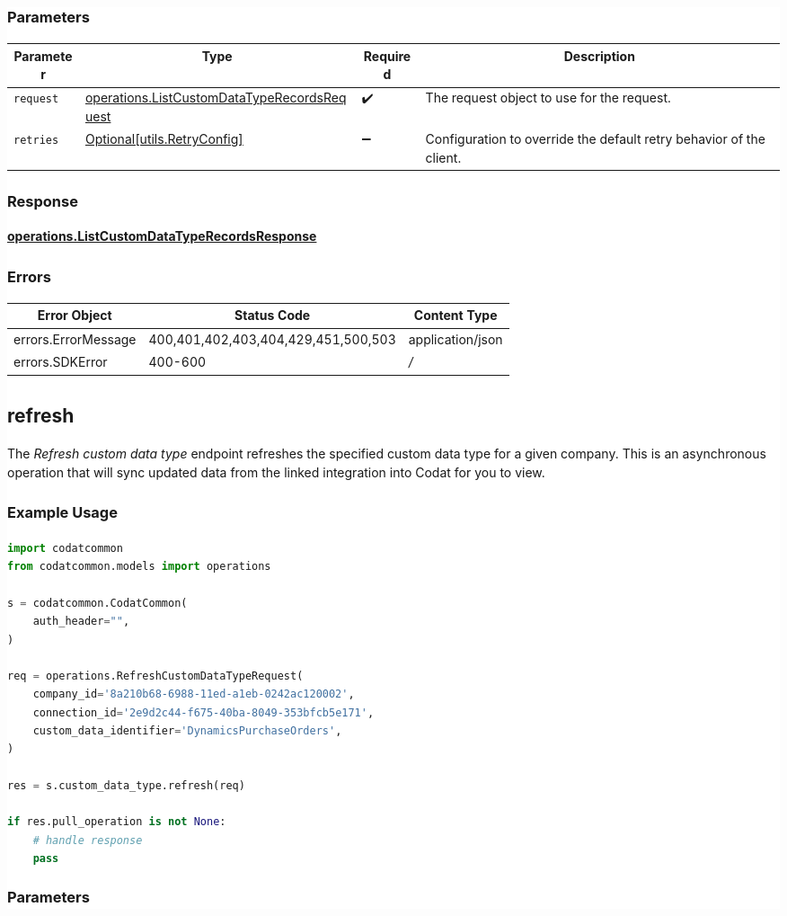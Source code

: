 ### Parameters

| Parameter                                                                                                  | Type                                                                                                       | Required                                                                                                   | Description                                                                                                |
| ---------------------------------------------------------------------------------------------------------- | ---------------------------------------------------------------------------------------------------------- | ---------------------------------------------------------------------------------------------------------- | ---------------------------------------------------------------------------------------------------------- |
| `request`                                                                                                  | [operations.ListCustomDataTypeRecordsRequest](../../models/operations/listcustomdatatyperecordsrequest.md) | :heavy_check_mark:                                                                                         | The request object to use for the request.                                                                 |
| `retries`                                                                                                  | [Optional[utils.RetryConfig]](../../models/utils/retryconfig.md)                                           | :heavy_minus_sign:                                                                                         | Configuration to override the default retry behavior of the client.                                        |


### Response

**[operations.ListCustomDataTypeRecordsResponse](../../models/operations/listcustomdatatyperecordsresponse.md)**
### Errors

| Error Object                        | Status Code                         | Content Type                        |
| ----------------------------------- | ----------------------------------- | ----------------------------------- |
| errors.ErrorMessage                 | 400,401,402,403,404,429,451,500,503 | application/json                    |
| errors.SDKError                     | 400-600                             | */*                                 |

## refresh

The *Refresh custom data type* endpoint refreshes the specified custom data type for a given company. This is an asynchronous operation that will sync updated data from the linked integration into Codat for you to view.

### Example Usage

```python
import codatcommon
from codatcommon.models import operations

s = codatcommon.CodatCommon(
    auth_header="",
)

req = operations.RefreshCustomDataTypeRequest(
    company_id='8a210b68-6988-11ed-a1eb-0242ac120002',
    connection_id='2e9d2c44-f675-40ba-8049-353bfcb5e171',
    custom_data_identifier='DynamicsPurchaseOrders',
)

res = s.custom_data_type.refresh(req)

if res.pull_operation is not None:
    # handle response
    pass
```

### Parameters
